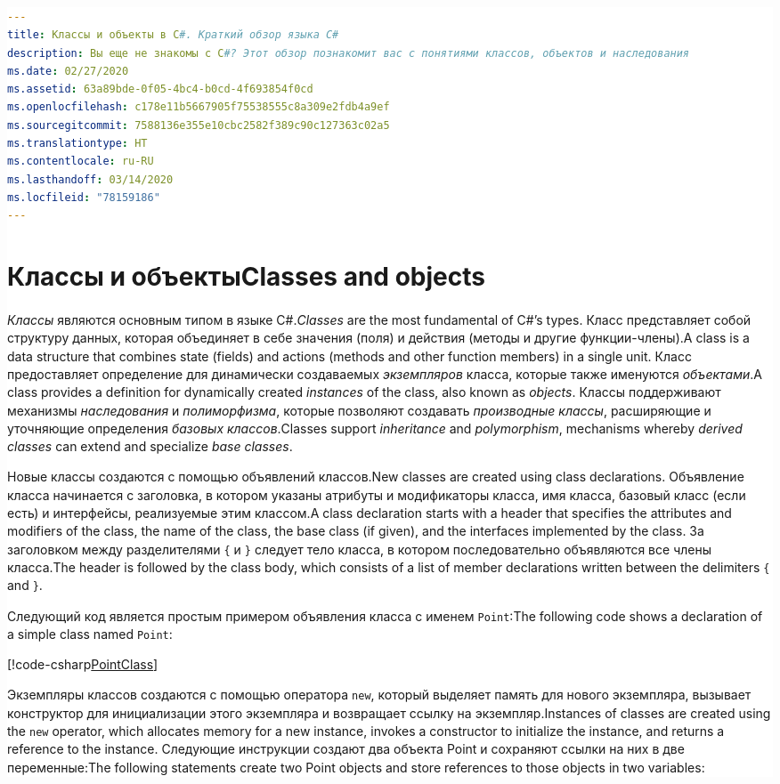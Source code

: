 ```yaml
---
title: Классы и объекты в C#. Краткий обзор языка C#
description: Вы еще не знакомы с C#? Этот обзор познакомит вас с понятиями классов, объектов и наследования
ms.date: 02/27/2020
ms.assetid: 63a89bde-0f05-4bc4-b0cd-4f693854f0cd
ms.openlocfilehash: c178e11b5667905f75538555c8a309e2fdb4a9ef
ms.sourcegitcommit: 7588136e355e10cbc2582f389c90c127363c02a5
ms.translationtype: HT
ms.contentlocale: ru-RU
ms.lasthandoff: 03/14/2020
ms.locfileid: "78159186"
---
```

# <a name="classes-and-objects"></a><span data-ttu-id="af0c8-104">Классы и объекты</span><span class="sxs-lookup"><span data-stu-id="af0c8-104">Classes and objects</span></span>

<span data-ttu-id="af0c8-105">*Классы* являются основным типом в языке C#.</span><span class="sxs-lookup"><span data-stu-id="af0c8-105">*Classes* are the most fundamental of C#’s types.</span></span> <span data-ttu-id="af0c8-106">Класс представляет собой структуру данных, которая объединяет в себе значения (поля) и действия (методы и другие функции-члены).</span><span class="sxs-lookup"><span data-stu-id="af0c8-106">A class is a data structure that combines state (fields) and actions (methods and other function members) in a single unit.</span></span> <span data-ttu-id="af0c8-107">Класс предоставляет определение для динамически создаваемых *экземпляров* класса, которые также именуются *объектами*.</span><span class="sxs-lookup"><span data-stu-id="af0c8-107">A class provides a definition for dynamically created *instances* of the class, also known as *objects*.</span></span> <span data-ttu-id="af0c8-108">Классы поддерживают механизмы *наследования* и *полиморфизма*, которые позволяют создавать *производные классы*, расширяющие и уточняющие определения *базовых классов*.</span><span class="sxs-lookup"><span data-stu-id="af0c8-108">Classes support *inheritance* and *polymorphism*, mechanisms whereby *derived classes* can extend and specialize *base classes*.</span></span>

<span data-ttu-id="af0c8-109">Новые классы создаются с помощью объявлений классов.</span><span class="sxs-lookup"><span data-stu-id="af0c8-109">New classes are created using class declarations.</span></span> <span data-ttu-id="af0c8-110">Объявление класса начинается с заголовка, в котором указаны атрибуты и модификаторы класса, имя класса, базовый класс (если есть) и интерфейсы, реализуемые этим классом.</span><span class="sxs-lookup"><span data-stu-id="af0c8-110">A class declaration starts with a header that specifies the attributes and modifiers of the class, the name of the class, the base class (if given), and the interfaces implemented by the class.</span></span> <span data-ttu-id="af0c8-111">За заголовком между разделителями `{` и `}` следует тело класса, в котором последовательно объявляются все члены класса.</span><span class="sxs-lookup"><span data-stu-id="af0c8-111">The header is followed by the class body, which consists of a list of member declarations written between the delimiters `{` and `}`.</span></span>

<span data-ttu-id="af0c8-112">Следующий код является простым примером объявления класса с именем `Point`:</span><span class="sxs-lookup"><span data-stu-id="af0c8-112">The following code shows a declaration of a simple class named `Point`:</span></span>

[!code-csharp[PointClass](~/samples/snippets/csharp/tour/classes-and-objects/Point.cs#L3-L11)]

<span data-ttu-id="af0c8-113">Экземпляры классов создаются с помощью оператора `new`, который выделяет память для нового экземпляра, вызывает конструктор для инициализации этого экземпляра и возвращает ссылку на экземпляр.</span><span class="sxs-lookup"><span data-stu-id="af0c8-113">Instances of classes are created using the `new` operator, which allocates memory for a new instance, invokes a constructor to initialize the instance, and returns a reference to the instance.</span></span> <span data-ttu-id="af0c8-114">Следующие инструкции создают два объекта Point и сохраняют ссылки на них в две переменные:</span><span class="sxs-lookup"><span data-stu-id="af0c8-114">The following statements create two Point objects and store references to those objects in two variables:</span></span>
